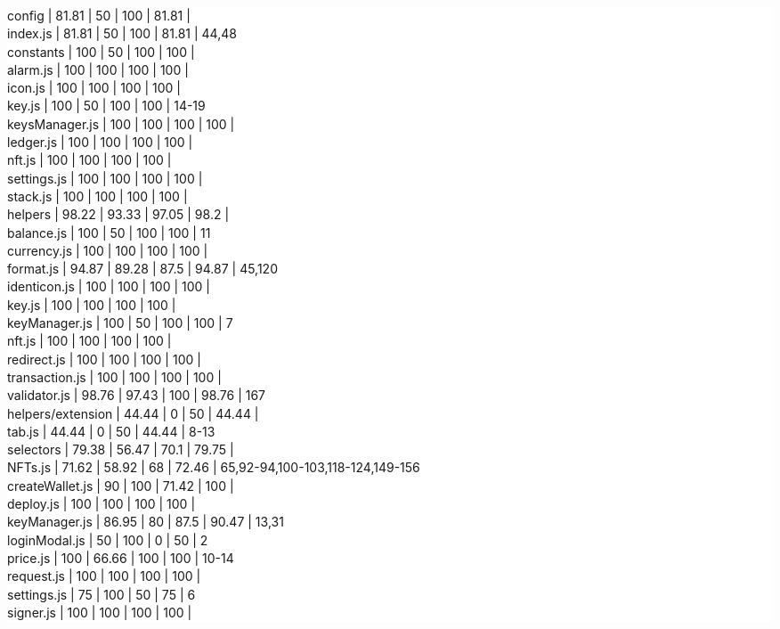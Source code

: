  config                                                    |   81.81 |       50 |     100 |   81.81 |                                                                       
  index.js                                                 |   81.81 |       50 |     100 |   81.81 | 44,48                                                                 
 constants                                                 |     100 |       50 |     100 |     100 |                                                                       
  alarm.js                                                 |     100 |      100 |     100 |     100 |                                                                       
  icon.js                                                  |     100 |      100 |     100 |     100 |                                                                       
  key.js                                                   |     100 |       50 |     100 |     100 | 14-19                                                                 
  keysManager.js                                           |     100 |      100 |     100 |     100 |                                                                       
  ledger.js                                                |     100 |      100 |     100 |     100 |                                                                       
  nft.js                                                   |     100 |      100 |     100 |     100 |                                                                       
  settings.js                                              |     100 |      100 |     100 |     100 |                                                                       
  stack.js                                                 |     100 |      100 |     100 |     100 |                                                                       
 helpers                                                   |   98.22 |    93.33 |   97.05 |    98.2 |                                                                       
  balance.js                                               |     100 |       50 |     100 |     100 | 11                                                                    
  currency.js                                              |     100 |      100 |     100 |     100 |                                                                       
  format.js                                                |   94.87 |    89.28 |    87.5 |   94.87 | 45,120                                                                
  identicon.js                                             |     100 |      100 |     100 |     100 |                                                                       
  key.js                                                   |     100 |      100 |     100 |     100 |                                                                       
  keyManager.js                                            |     100 |       50 |     100 |     100 | 7                                                                     
  nft.js                                                   |     100 |      100 |     100 |     100 |                                                                       
  redirect.js                                              |     100 |      100 |     100 |     100 |                                                                       
  transaction.js                                           |     100 |      100 |     100 |     100 |                                                                       
  validator.js                                             |   98.76 |    97.43 |     100 |   98.76 | 167                                                                   
 helpers/extension                                         |   44.44 |        0 |      50 |   44.44 |                                                                       
  tab.js                                                   |   44.44 |        0 |      50 |   44.44 | 8-13                                                                  
 selectors                                                 |   79.38 |    56.47 |    70.1 |   79.75 |                                                                       
  NFTs.js                                                  |   71.62 |    58.92 |      68 |   72.46 | 65,92-94,100-103,118-124,149-156                                      
  createWallet.js                                          |      90 |      100 |   71.42 |     100 |                                                                       
  deploy.js                                                |     100 |      100 |     100 |     100 |                                                                       
  keyManager.js                                            |   86.95 |       80 |    87.5 |   90.47 | 13,31                                                                 
  loginModal.js                                            |      50 |      100 |       0 |      50 | 2                                                                     
  price.js                                                 |     100 |    66.66 |     100 |     100 | 10-14                                                                 
  request.js                                               |     100 |      100 |     100 |     100 |                                                                       
  settings.js                                              |      75 |      100 |      50 |      75 | 6                                                                     
  signer.js                                                |     100 |      100 |     100 |     100 |                                                                       